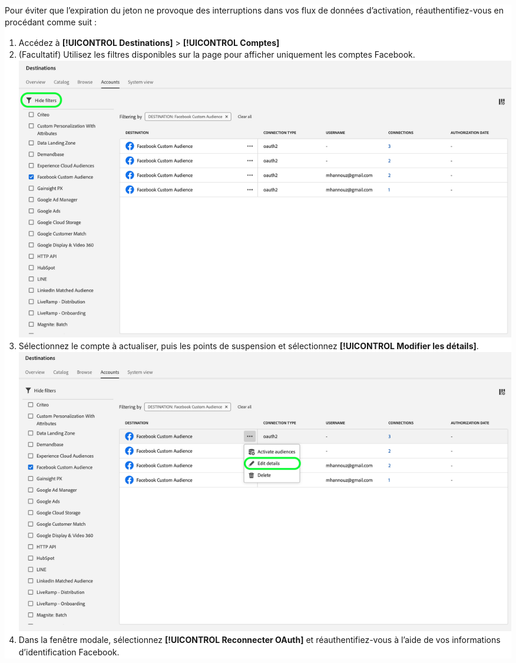 Pour éviter que l’expiration du jeton ne provoque des interruptions dans vos flux de données d’activation, réauthentifiez-vous en procédant comme suit :

1. Accédez à **[!UICONTROL Destinations]** > **[!UICONTROL Comptes]**
2. (Facultatif) Utilisez les filtres disponibles sur la page pour afficher uniquement les comptes Facebook.
   ![Filtrer pour afficher uniquement les comptes Facebook](/help/destinations/assets/catalog/social/facebook/refresh-oauth-filters.png)
3. Sélectionnez le compte à actualiser, puis les points de suspension et sélectionnez **[!UICONTROL Modifier les détails]**.
   ![Sélectionnez Modifier les détails](/help/destinations/assets/catalog/social/facebook/refresh-oauth-edit-details.png)
4. Dans la fenêtre modale, sélectionnez **[!UICONTROL Reconnecter OAuth]** et réauthentifiez-vous à l’aide de vos informations d’identification Facebook.